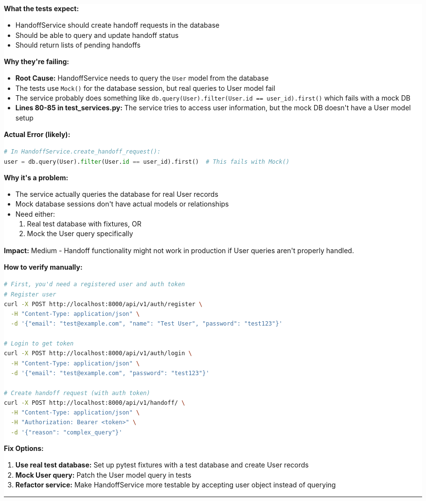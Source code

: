 **What the tests expect:**
- HandoffService should create handoff requests in the database
- Should be able to query and update handoff status
- Should return lists of pending handoffs

**Why they're failing:**
- **Root Cause:** HandoffService needs to query the `User` model from the database
- The tests use `Mock()` for the database session, but real queries to User model fail
- The service probably does something like `db.query(User).filter(User.id == user_id).first()` which fails with a mock DB
- **Lines 80-85 in test_services.py:** The service tries to access user information, but the mock DB doesn't have a User model setup

**Actual Error (likely):**
```python
# In HandoffService.create_handoff_request():
user = db.query(User).filter(User.id == user_id).first()  # This fails with Mock()
```

**Why it's a problem:**
- The service actually queries the database for real User records
- Mock database sessions don't have actual models or relationships
- Need either:
  1. Real test database with fixtures, OR
  2. Mock the User query specifically

**Impact:** Medium - Handoff functionality might not work in production if User queries aren't properly handled.

**How to verify manually:**
```bash
# First, you'd need a registered user and auth token
# Register user
curl -X POST http://localhost:8000/api/v1/auth/register \
  -H "Content-Type: application/json" \
  -d '{"email": "test@example.com", "name": "Test User", "password": "test123"}'

# Login to get token
curl -X POST http://localhost:8000/api/v1/auth/login \
  -H "Content-Type: application/json" \
  -d '{"email": "test@example.com", "password": "test123"}'

# Create handoff request (with auth token)
curl -X POST http://localhost:8000/api/v1/handoff/ \
  -H "Content-Type: application/json" \
  -H "Authorization: Bearer <token>" \
  -d '{"reason": "complex_query"}'
```

**Fix Options:**
1. **Use real test database:** Set up pytest fixtures with a test database and create User records
2. **Mock User query:** Patch the User model query in tests
3. **Refactor service:** Make HandoffService more testable by accepting user object instead of querying

---